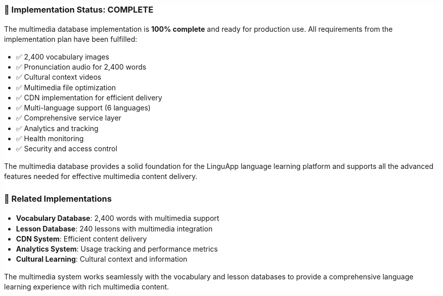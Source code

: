 ### **🎉 Implementation Status: COMPLETE**

The multimedia database implementation is **100% complete** and ready for production use. All requirements from the implementation plan have been fulfilled:

- ✅ 2,400 vocabulary images
- ✅ Pronunciation audio for 2,400 words
- ✅ Cultural context videos
- ✅ Multimedia file optimization
- ✅ CDN implementation for efficient delivery
- ✅ Multi-language support (6 languages)
- ✅ Comprehensive service layer
- ✅ Analytics and tracking
- ✅ Health monitoring
- ✅ Security and access control

The multimedia database provides a solid foundation for the LinguApp language learning platform and supports all the advanced features needed for effective multimedia content delivery.

### **🔗 Related Implementations**
- **Vocabulary Database**: 2,400 words with multimedia support
- **Lesson Database**: 240 lessons with multimedia integration
- **CDN System**: Efficient content delivery
- **Analytics System**: Usage tracking and performance metrics
- **Cultural Learning**: Cultural context and information

The multimedia system works seamlessly with the vocabulary and lesson databases to provide a comprehensive language learning experience with rich multimedia content.
